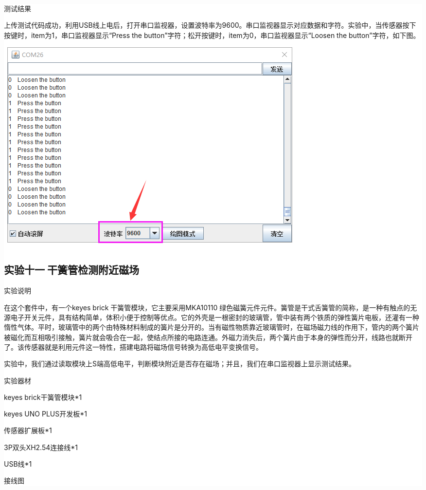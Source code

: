 测试结果

上传测试代码成功，利用USB线上电后，打开串口监视器，设置波特率为9600。串口监视器显示对应数据和字符。实验中，当传感器按下按键时，item为1，串口监视器显示“Press the button”字符；松开按键时，item为0，串口监视器显示“Loosen the button”字符，如下图。

![](media/7292492d5eb499a7003ad6a6759aafcc.png)

## 实验十一 干簧管检测附近磁场

实验说明

在这个套件中，有一个keyes brick 干簧管模块，它主要采用MKA10110
绿色磁簧元件元件。簧管是干式舌簧管的简称，是一种有触点的无源电子开关元件，具有结构简单，体积小便于控制等优点。它的外壳是一根密封的玻璃管，管中装有两个铁质的弹性簧片电板，还灌有一种惰性气体。平时，玻璃管中的两个由特殊材料制成的簧片是分开的。当有磁性物质靠近玻璃管时，在磁场磁力线的作用下，管内的两个簧片被磁化而互相吸引接触，簧片就会吸合在一起，使结点所接的电路连通。外磁力消失后，两个簧片由于本身的弹性而分开，线路也就断开了。该传感器就是利用元件这一特性，搭建电路将磁场信号转换为高低电平变换信号。

实验中，我们通过读取模块上S端高低电平，判断模块附近是否存在磁场；并且，我们在串口监视器上显示测试结果。

实验器材

keyes brick干簧管模块*1

keyes UNO PLUS开发板*1

传感器扩展板*1

3P双头XH2.54连接线*1

USB线*1

接线图
